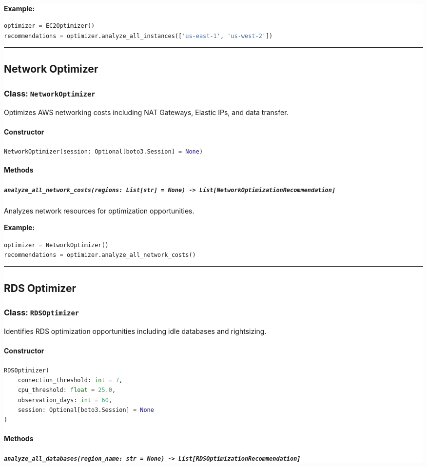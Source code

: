 **Example:**
```python
optimizer = EC2Optimizer()
recommendations = optimizer.analyze_all_instances(['us-east-1', 'us-west-2'])
```

---

## Network Optimizer

### Class: `NetworkOptimizer`

Optimizes AWS networking costs including NAT Gateways, Elastic IPs, and data transfer.

#### Constructor

```python
NetworkOptimizer(session: Optional[boto3.Session] = None)
```

#### Methods

##### `analyze_all_network_costs(regions: List[str] = None) -> List[NetworkOptimizationRecommendation]`

Analyzes network resources for optimization opportunities.

**Example:**
```python
optimizer = NetworkOptimizer()
recommendations = optimizer.analyze_all_network_costs()
```

---

## RDS Optimizer

### Class: `RDSOptimizer`

Identifies RDS optimization opportunities including idle databases and rightsizing.

#### Constructor

```python
RDSOptimizer(
    connection_threshold: int = 7,
    cpu_threshold: float = 25.0,
    observation_days: int = 60,
    session: Optional[boto3.Session] = None
)
```

#### Methods

##### `analyze_all_databases(region_name: str = None) -> List[RDSOptimizationRecommendation]`
